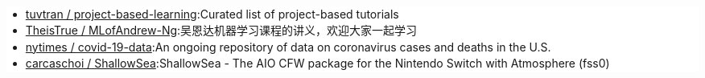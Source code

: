 * [tuvtran / project-based-learning](https://github.com/tuvtran/project-based-learning):Curated list of project-based tutorials
* [TheisTrue / MLofAndrew-Ng](https://github.com/TheisTrue/MLofAndrew-Ng):吴恩达机器学习课程的讲义，欢迎大家一起学习
* [nytimes / covid-19-data](https://github.com/nytimes/covid-19-data):An ongoing repository of data on coronavirus cases and deaths in the U.S.
* [carcaschoi / ShallowSea](https://github.com/carcaschoi/ShallowSea):ShallowSea - The AIO CFW package for the Nintendo Switch with Atmosphere (fss0)
